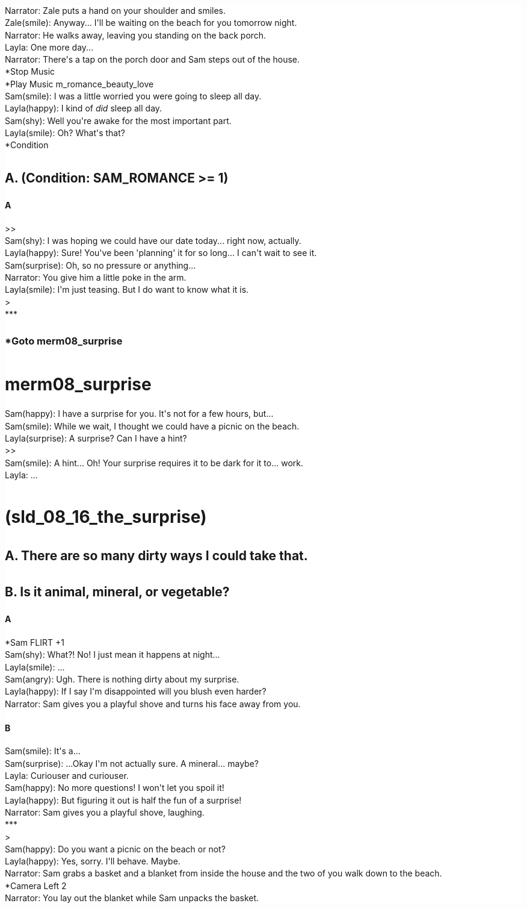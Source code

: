 Narrator: Zale puts a hand on your shoulder and smiles.  
Zale(smile): Anyway... I'll be waiting on the beach for you tomorrow night.  
Narrator: He walks away, leaving you standing on the back porch.  
Layla: One more day...  
Narrator: There's a tap on the porch door and Sam steps out of the house.  
\*Stop Music  
\*Play Music m_romance_beauty_love  
Sam(smile): I was a little worried you were going to sleep all day.  
Layla(happy): I kind of <i>did</i> sleep all day.  
Sam(shy): Well you're awake for the most important part.  
Layla(smile): Oh? What's that?  
\*Condition  
## A. (Condition: SAM_ROMANCE >= 1)  
#### A  
\>>  
Sam(shy): I was hoping we could have our date today... right now, actually.  
Layla(happy): Sure! You've been 'planning' it for so long... I can't wait to see it.  
Sam(surprise): Oh, so no pressure or anything...  
Narrator: You give him a little poke in the arm.  
Layla(smile): I'm just teasing. But I do want to know what it is.  
\>  
\***  
### \*Goto merm08_surprise  
# merm08_surprise  
Sam(happy): I have a surprise for you. It's not for a few hours, but...  
Sam(smile): While we wait, I thought we could have a picnic on the beach.  
Layla(surprise): A surprise? Can I have a hint?  
\>>  
Sam(smile): A hint... Oh! Your surprise requires it to be dark for it to... work.  
Layla: ...  
# (sld_08_16_the_surprise)  
## A. There are so many dirty ways I could take that.  
## B. Is it animal, mineral, or vegetable?  
#### A  
\*Sam FLIRT +1  
Sam(shy): What?! No! I just mean it happens at night...  
Layla(smile): ...  
Sam(angry): Ugh. There is nothing dirty about my surprise.  
Layla(happy): If I say I'm disappointed will you blush even harder?  
Narrator: Sam gives you a playful shove and turns his face away from you.  
#### B  
Sam(smile): It's a...  
Sam(surprise): ...Okay I'm not actually sure. A mineral... maybe?  
Layla: Curiouser and curiouser.  
Sam(happy): No more questions! I won't let you spoil it!  
Layla(happy): But figuring it out is half the fun of a surprise!  
Narrator: Sam gives you a playful shove, laughing.  
\***  
\>  
Sam(happy): Do you want a picnic on the beach or not?  
Layla(happy): Yes, sorry. I'll behave. Maybe.  
Narrator: Sam grabs a basket and a blanket from inside the house and the two of you walk down to the beach.  
\*Camera Left 2  
Narrator: You lay out the blanket while Sam unpacks the basket.  